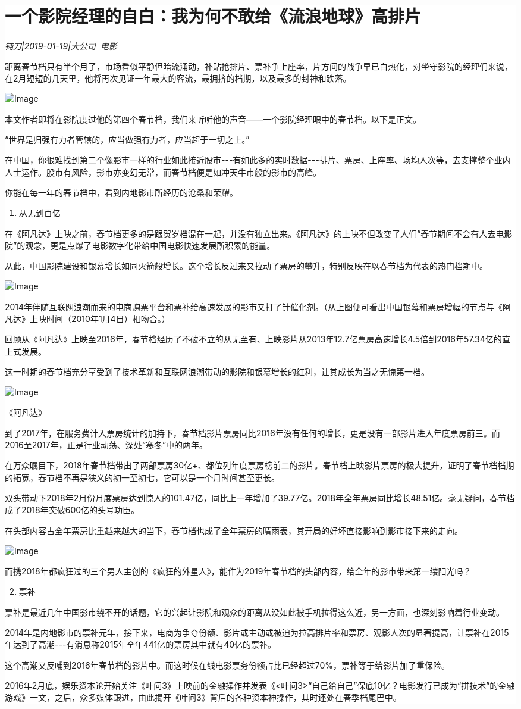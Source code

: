 # 一个影院经理的自白：我为何不敢给《流浪地球》高排片

*钝刀|2019-01-19|大公司 
                                                电影*

距离春节档只有半个月了，市场看似平静但暗流涌动，补贴抢排片、票补争上座率，片方间的战争早已白热化，对坐守影院的经理们来说，在2月短短的几天里，他将再次见证一年最大的客流，最拥挤的档期，以及最多的封神和跌落。

![Image](http://p3.pstatp.com/large/pgc-image/0f54ba1df6a5488588280a849dcfc9c2)

本文作者即将在影院度过他的第四个春节档，我们来听听他的声音——一个影院经理眼中的春节档。以下是正文。

“世界是归强有力者管辖的，应当做强有力者，应当超于一切之上。”

在中国，你很难找到第二个像影市一样的行业如此接近股市---有如此多的实时数据---排片、票房、上座率、场均人次等，去支撑整个业内人士运作。股市有风险，影市亦变幻无常，而春节档便是如冲天牛市般的影市的高峰。

你能在每一年的春节档中，看到内地影市所经历的沧桑和荣耀。

1. 从无到百亿

在《阿凡达》上映之前，春节档更多的是跟贺岁档混在一起，并没有独立出来。《阿凡达》的上映不但改变了人们“春节期间不会有人去电影院”的观念，更是点爆了电影数字化带给中国电影快速发展所积累的能量。

从此，中国影院建设和银幕增长如同火箭般增长。这个增长反过来又拉动了票房的攀升，特别反映在以春节档为代表的热门档期中。

![Image](http://p1.pstatp.com/large/pgc-image/2c0a295a89f14aa7ab17a30a4581ef22)

2014年伴随互联网浪潮而来的电商购票平台和票补给高速发展的影市又打了针催化剂。（从上图便可看出中国银幕和票房增幅的节点与《阿凡达》上映时间（2010年1月4日）相吻合。）

回顾从《阿凡达》上映至2016年，春节档经历了不破不立的从无至有、上映影片从2013年12.7亿票房高速增长4.5倍到2016年57.34亿的直上式发展。

这一时期的春节档充分享受到了技术革新和互联网浪潮带动的影院和银幕增长的红利，让其成长为当之无愧第一档。

![Image](http://p1.pstatp.com/large/pgc-image/d904cd2e7e074cedb058621a84e9abb4)

《阿凡达》

到了2017年，在服务费计入票房统计的加持下，春节档影片票房同比2016年没有任何的增长，更是没有一部影片进入年度票房前三。而2016至2017年，正是行业动荡、深处“寒冬”中的两年。

在万众瞩目下，2018年春节档带出了两部票房30亿+、都位列年度票房榜前二的影片。春节档上映影片票房的极大提升，证明了春节档档期的拓宽，春节档不再是狭义的初一至初七，它可以是一个月时间甚至更长。

双头带动下2018年2月份月度票房达到惊人的101.47亿，同比上一年增加了39.77亿。2018年全年票房同比增长48.51亿。毫无疑问，春节档成了2018年突破600亿的头号功臣。

在头部内容占全年票房比重越来越大的当下，春节档也成了全年票房的晴雨表，其开局的好坏直接影响到影市接下来的走向。

![Image](http://p1.pstatp.com/large/pgc-image/767f3e7fe43c49f5ad9ccdb0fe42cb15)

而携2018年都疯狂过的三个男人主创的《疯狂的外星人》，能作为2019年春节档的头部内容，给全年的影市带来第一缕阳光吗？

2. 票补

票补是最近几年中国影市绕不开的话题，它的兴起让影院和观众的距离从没如此被手机拉得这么近，另一方面，也深刻影响着行业变动。

2014年是内地影市的票补元年，接下来，电商为争夺份额、影片或主动或被迫为拉高排片率和票房、观影人次的显著提高，让票补在2015年达到了高潮---有消息称2015年全年441亿的票房其中就有40亿的票补。

这个高潮又反哺到2016年春节档的影片中。而这时候在线电影票务份额占比已经超过70%，票补等于给影片加了重保险。

2016年2月底，娱乐资本论开始关注《叶问3》上映前的金融操作并发表《<叶问3>“自己给自己”保底10亿？电影发行已成为“拼技术”的金融游戏》一文，之后，众多媒体跟进，由此揭开《叶问3》背后的各种资本神操作，其时还处在春季档尾巴中。
